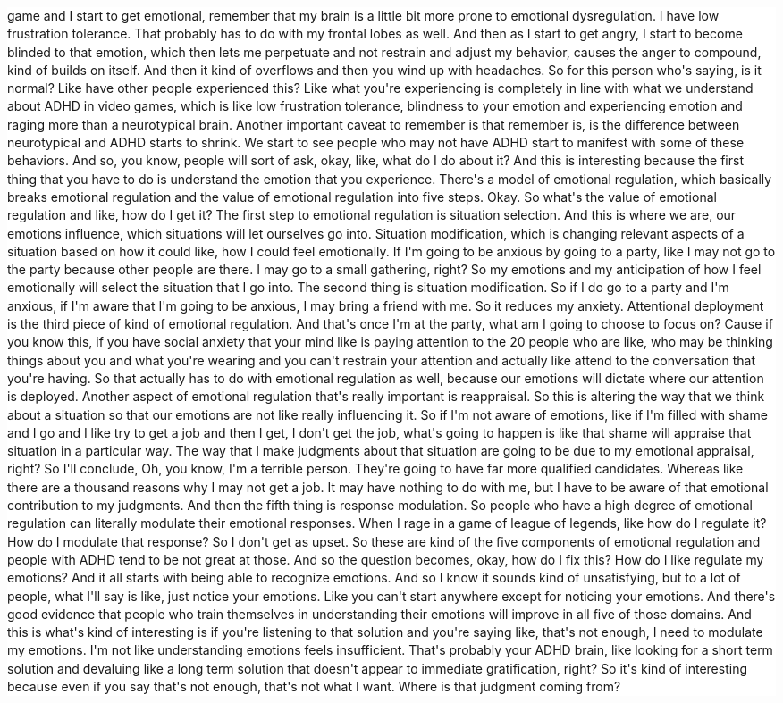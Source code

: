 game and I start to get emotional, remember that my brain is a little bit more prone to emotional dysregulation. I have low frustration tolerance. That probably has to do with my frontal lobes as well. And then as I start to get angry, I start to become blinded to that emotion, which then lets me perpetuate and not restrain and adjust my behavior, causes the anger to compound, kind of builds on itself. And then it kind of overflows and then you wind up with headaches. So for this person who's saying, is it normal? Like have other people experienced this? Like what you're experiencing is completely in line with what we understand about ADHD in video games, which is like low frustration tolerance, blindness to your emotion and experiencing emotion and raging more than a neurotypical brain. Another important caveat to remember is that remember is, is the difference between neurotypical and ADHD starts to shrink. We start to see people who may not have ADHD start to manifest with some of these behaviors. And so, you know, people will sort of ask, okay, like, what do I do about it? And this is interesting because the first thing that you have to do is understand the emotion that you experience. There's a model of emotional regulation, which basically breaks emotional regulation and the value of emotional regulation into five steps. Okay. So what's the value of emotional regulation and like, how do I get it? The first step to emotional regulation is situation selection. And this is where we are, our emotions influence, which situations will let ourselves go into. Situation modification, which is changing relevant aspects of a situation based on how it could like, how I could feel emotionally. If I'm going to be anxious by going to a party, like I may not go to the party because other people are there. I may go to a small gathering, right? So my emotions and my anticipation of how I feel emotionally will select the situation that I go into. The second thing is situation modification. So if I do go to a party and I'm anxious, if I'm aware that I'm going to be anxious, I may bring a friend with me. So it reduces my anxiety. Attentional deployment is the third piece of kind of emotional regulation. And that's once I'm at the party, what am I going to choose to focus on? Cause if you know this, if you have social anxiety that your mind like is paying attention to the 20 people who are like, who may be thinking things about you and what you're wearing and you can't restrain your attention and actually like attend to the conversation that you're having. So that actually has to do with emotional regulation as well, because our emotions will dictate where our attention is deployed. Another aspect of emotional regulation that's really important is reappraisal. So this is altering the way that we think about a situation so that our emotions are not like really influencing it. So if I'm not aware of emotions, like if I'm filled with shame and I go and I like try to get a job and then I get, I don't get the job, what's going to happen is like that shame will appraise that situation in a particular way. The way that I make judgments about that situation are going to be due to my emotional appraisal, right? So I'll conclude, Oh, you know, I'm a terrible person. They're going to have far more qualified candidates. Whereas like there are a thousand reasons why I may not get a job. It may have nothing to do with me, but I have to be aware of that emotional contribution to my judgments. And then the fifth thing is response modulation. So people who have a high degree of emotional regulation can literally modulate their emotional responses. When I rage in a game of league of legends, like how do I regulate it? How do I modulate that response? So I don't get as upset. So these are kind of the five components of emotional regulation and people with ADHD tend to be not great at those. And so the question becomes, okay, how do I fix this? How do I like regulate my emotions? And it all starts with being able to recognize emotions. And so I know it sounds kind of unsatisfying, but to a lot of people, what I'll say is like, just notice your emotions. Like you can't start anywhere except for noticing your emotions. And there's good evidence that people who train themselves in understanding their emotions will improve in all five of those domains. And this is what's kind of interesting is if you're listening to that solution and you're saying like, that's not enough, I need to modulate my emotions. I'm not like understanding emotions feels insufficient. That's probably your ADHD brain, like looking for a short term solution and devaluing like a long term solution that doesn't appear to immediate gratification, right? So it's kind of interesting because even if you say that's not enough, that's not what I want. Where is that judgment coming from?